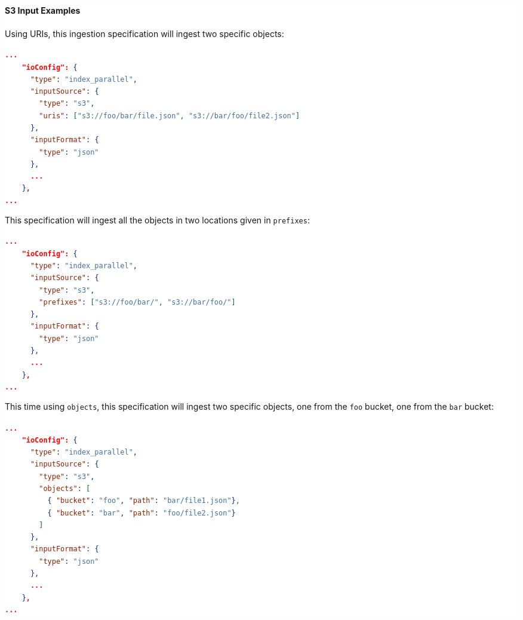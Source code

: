 #### S3 Input Examples

Using URIs, this ingestion specification will ingest two specific objects:

```json
...
    "ioConfig": {
      "type": "index_parallel",
      "inputSource": {
        "type": "s3",
        "uris": ["s3://foo/bar/file.json", "s3://bar/foo/file2.json"]
      },
      "inputFormat": {
        "type": "json"
      },
      ...
    },
...
```

This specification will ingest all the objects in two locations given in `prefixes`:

```json
...
    "ioConfig": {
      "type": "index_parallel",
      "inputSource": {
        "type": "s3",
        "prefixes": ["s3://foo/bar/", "s3://bar/foo/"]
      },
      "inputFormat": {
        "type": "json"
      },
      ...
    },
...
```

This time using `objects`, this specification will ingest two specific objects, one from the `foo` bucket, one from the `bar` bucket:

```json
...
    "ioConfig": {
      "type": "index_parallel",
      "inputSource": {
        "type": "s3",
        "objects": [
          { "bucket": "foo", "path": "bar/file1.json"},
          { "bucket": "bar", "path": "foo/file2.json"}
        ]
      },
      "inputFormat": {
        "type": "json"
      },
      ...
    },
...
```
